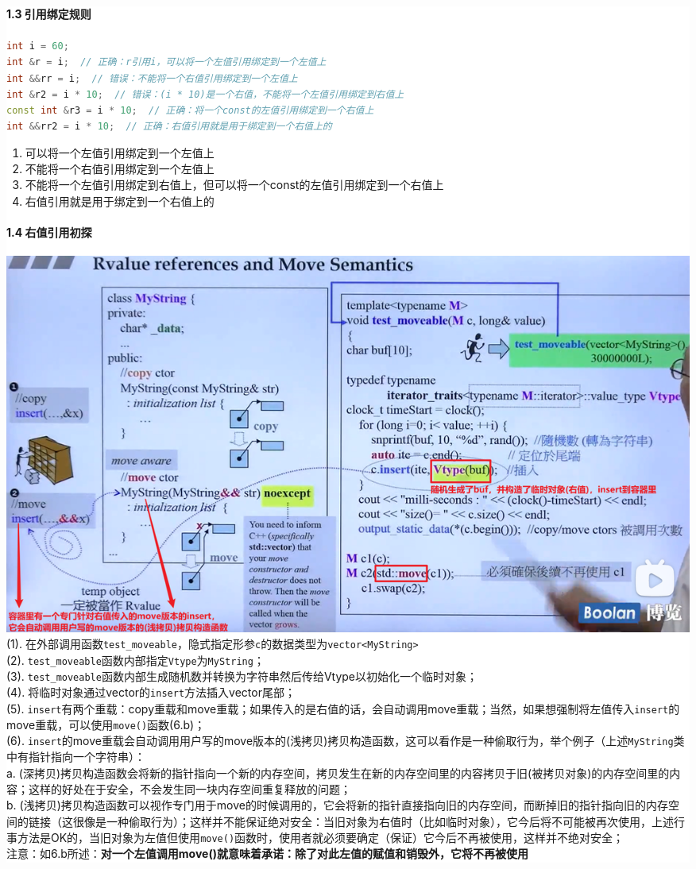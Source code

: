 #### 1.3 引用绑定规则

```cpp
int i = 60;
int &r = i;  // 正确：r引用i，可以将一个左值引用绑定到一个左值上
int &&rr = i;  // 错误：不能将一个右值引用绑定到一个左值上
int &r2 = i * 10;  // 错误：(i * 10)是一个右值，不能将一个左值引用绑定到右值上
const int &r3 = i * 10;  // 正确：将一个const的左值引用绑定到一个右值上
int &&rr2 = i * 10;  // 正确：右值引用就是用于绑定到一个右值上的
```

1. 可以将一个左值引用绑定到一个左值上
2. 不能将一个右值引用绑定到一个左值上
3. 不能将一个左值引用绑定到右值上，但可以将一个const的左值引用绑定到一个右值上
4. 右值引用就是用于绑定到一个右值上的

#### 1.4 右值引用初探
![](https://raw.githubusercontent.com/Zhgaot/Zhgaot.github.io/master/img/C++/C++-C++11/Rvalue_1.png)
(1). 在外部调用函数`test_moveable`，隐式指定形参`c`的数据类型为`vector<MyString>`  
(2). `test_moveable`函数内部指定`Vtype`为`MyString`；  
(3). `test_moveable`函数内部生成随机数并转换为字符串然后传给Vtype以初始化一个临时对象；  
(4). 将临时对象通过vector的`insert`方法插入vector尾部；  
(5). `insert`有两个重载：copy重载和move重载；如果传入的是右值的话，会自动调用move重载；当然，如果想强制将左值传入`insert`的move重载，可以使用`move()`函数(6.b)；  
(6). `insert`的move重载会自动调用用户写的move版本的(浅拷贝)拷贝构造函数，这可以看作是一种偷取行为，举个例子（上述`MyString`类中有指针指向一个字符串）：  
    a. (深拷贝)拷贝构造函数会将新的指针指向一个新的内存空间，拷贝发生在新的内存空间里的内容拷贝于旧(被拷贝对象)的内存空间里的内容；这样的好处在于安全，不会发生同一块内存空间重复释放的问题；  
    b. (浅拷贝)拷贝构造函数可以视作专门用于move的时候调用的，它会将新的指针直接指向旧的内存空间，而断掉旧的指针指向旧的内存空间的链接（这很像是一种偷取行为）；这样并不能保证绝对安全：当旧对象为右值时（比如临时对象），它今后将不可能被再次使用，上述行事方法是OK的，当旧对象为左值但使用`move()`函数时，使用者就必须要确定（保证）它今后不再被使用，这样并不绝对安全；  
注意：如6.b所述：**对一个左值调用move()就意味着承诺：除了对此左值的赋值和销毁外，它将不再被使用**
